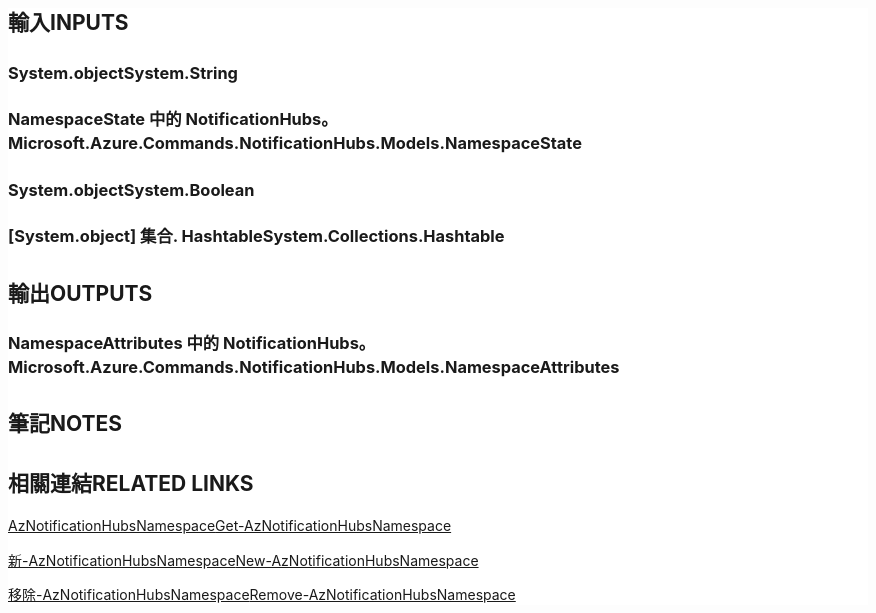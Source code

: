 ## <span data-ttu-id="60221-160">輸入</span><span class="sxs-lookup"><span data-stu-id="60221-160">INPUTS</span></span>

### <span data-ttu-id="60221-161">System.object</span><span class="sxs-lookup"><span data-stu-id="60221-161">System.String</span></span>

### <span data-ttu-id="60221-162">NamespaceState 中的 NotificationHubs。</span><span class="sxs-lookup"><span data-stu-id="60221-162">Microsoft.Azure.Commands.NotificationHubs.Models.NamespaceState</span></span>

### <span data-ttu-id="60221-163">System.object</span><span class="sxs-lookup"><span data-stu-id="60221-163">System.Boolean</span></span>

### <span data-ttu-id="60221-164">[System.object] 集合. Hashtable</span><span class="sxs-lookup"><span data-stu-id="60221-164">System.Collections.Hashtable</span></span>

## <span data-ttu-id="60221-165">輸出</span><span class="sxs-lookup"><span data-stu-id="60221-165">OUTPUTS</span></span>

### <span data-ttu-id="60221-166">NamespaceAttributes 中的 NotificationHubs。</span><span class="sxs-lookup"><span data-stu-id="60221-166">Microsoft.Azure.Commands.NotificationHubs.Models.NamespaceAttributes</span></span>

## <span data-ttu-id="60221-167">筆記</span><span class="sxs-lookup"><span data-stu-id="60221-167">NOTES</span></span>

## <span data-ttu-id="60221-168">相關連結</span><span class="sxs-lookup"><span data-stu-id="60221-168">RELATED LINKS</span></span>

[<span data-ttu-id="60221-169">AzNotificationHubsNamespace</span><span class="sxs-lookup"><span data-stu-id="60221-169">Get-AzNotificationHubsNamespace</span></span>](./Get-AzNotificationHubsNamespace.md)

[<span data-ttu-id="60221-170">新-AzNotificationHubsNamespace</span><span class="sxs-lookup"><span data-stu-id="60221-170">New-AzNotificationHubsNamespace</span></span>](./New-AzNotificationHubsNamespace.md)

[<span data-ttu-id="60221-171">移除-AzNotificationHubsNamespace</span><span class="sxs-lookup"><span data-stu-id="60221-171">Remove-AzNotificationHubsNamespace</span></span>](./Remove-AzNotificationHubsNamespace.md)


